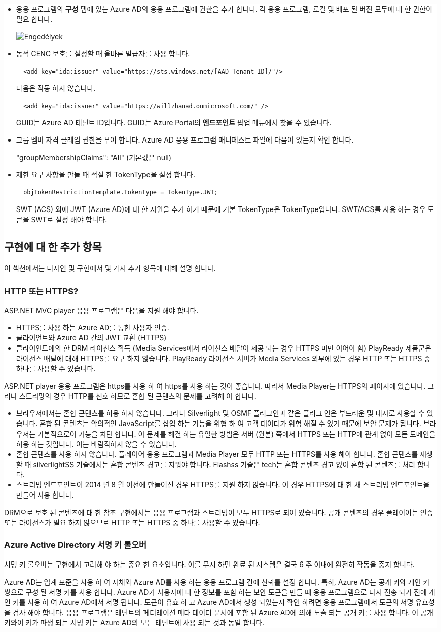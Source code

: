 * 응용 프로그램의 **구성** 탭에 있는 Azure AD의 응용 프로그램에 권한을 추가 합니다. 각 응용 프로그램, 로컬 및 배포 된 버전 모두에 대 한 권한이 필요 합니다.

    ![Engedélyek](./media/media-services-cenc-with-multidrm-access-control/media-services-perms-to-other-apps.png)

* 동적 CENC 보호를 설정할 때 올바른 발급자를 사용 합니다.

        <add key="ida:issuer" value="https://sts.windows.net/[AAD Tenant ID]/"/>

    다음은 작동 하지 않습니다.

        <add key="ida:issuer" value="https://willzhanad.onmicrosoft.com/" />

    GUID는 Azure AD 테넌트 ID입니다. GUID는 Azure Portal의 **엔드포인트** 팝업 메뉴에서 찾을 수 있습니다.

* 그룹 멤버 자격 클레임 권한을 부여 합니다. Azure AD 응용 프로그램 매니페스트 파일에 다음이 있는지 확인 합니다. 

    "groupMembershipClaims": "All" (기본값은 null)

* 제한 요구 사항을 만들 때 적절 한 TokenType을 설정 합니다.

        objTokenRestrictionTemplate.TokenType = TokenType.JWT;

    SWT (ACS) 외에 JWT (Azure AD)에 대 한 지원을 추가 하기 때문에 기본 TokenType은 TokenType입니다. SWT/ACS를 사용 하는 경우 토큰을 SWT로 설정 해야 합니다.

## <a name="additional-topics-for-implementation"></a>구현에 대 한 추가 항목
이 섹션에서는 디자인 및 구현에서 몇 가지 추가 항목에 대해 설명 합니다.

### <a name="http-or-https"></a>HTTP 또는 HTTPS?
ASP.NET MVC player 응용 프로그램은 다음을 지원 해야 합니다.

* HTTPS를 사용 하는 Azure AD를 통한 사용자 인증.
* 클라이언트와 Azure AD 간의 JWT 교환 (HTTPS)
* 클라이언트에의 한 DRM 라이선스 획득 (Media Services에서 라이선스 배달이 제공 되는 경우 HTTPS 미만 이어야 함) PlayReady 제품군은 라이선스 배달에 대해 HTTPS를 요구 하지 않습니다. PlayReady 라이선스 서버가 Media Services 외부에 있는 경우 HTTP 또는 HTTPS 중 하나를 사용할 수 있습니다.

ASP.NET player 응용 프로그램은 https를 사용 하 여 https를 사용 하는 것이 좋습니다. 따라서 Media Player는 HTTPS의 페이지에 있습니다. 그러나 스트리밍의 경우 HTTP를 선호 하므로 혼합 된 콘텐츠의 문제를 고려해 야 합니다.

* 브라우저에서는 혼합 콘텐츠를 허용 하지 않습니다. 그러나 Silverlight 및 OSMF 플러그인과 같은 플러그 인은 부드러운 및 대시로 사용할 수 있습니다. 혼합 된 콘텐츠는 악의적인 JavaScript를 삽입 하는 기능을 위협 하 여 고객 데이터가 위험 해질 수 있기 때문에 보안 문제가 됩니다. 브라우저는 기본적으로이 기능을 차단 합니다. 이 문제를 해결 하는 유일한 방법은 서버 (원본) 쪽에서 HTTPS 또는 HTTP에 관계 없이 모든 도메인을 허용 하는 것입니다. 이는 바람직하지 않을 수 있습니다.
* 혼합 콘텐츠를 사용 하지 않습니다. 플레이어 응용 프로그램과 Media Player 모두 HTTP 또는 HTTPS를 사용 해야 합니다. 혼합 콘텐츠를 재생할 때 silverlightSS 기술에서는 혼합 콘텐츠 경고를 지워야 합니다. Flashss 기술은 tech는 혼합 콘텐츠 경고 없이 혼합 된 콘텐츠를 처리 합니다.
* 스트리밍 엔드포인트이 2014 년 8 월 이전에 만들어진 경우 HTTPS를 지원 하지 않습니다. 이 경우 HTTPS에 대 한 새 스트리밍 엔드포인트을 만들어 사용 합니다.

DRM으로 보호 된 콘텐츠에 대 한 참조 구현에서는 응용 프로그램과 스트리밍이 모두 HTTPS로 되어 있습니다. 공개 콘텐츠의 경우 플레이어는 인증 또는 라이선스가 필요 하지 않으므로 HTTP 또는 HTTPS 중 하나를 사용할 수 있습니다.

### <a name="azure-active-directory-signing-key-rollover"></a>Azure Active Directory 서명 키 롤오버
서명 키 롤오버는 구현에서 고려해 야 하는 중요 한 요소입니다. 이를 무시 하면 완료 된 시스템은 결국 6 주 이내에 완전히 작동을 중지 합니다.

Azure AD는 업계 표준을 사용 하 여 자체와 Azure AD를 사용 하는 응용 프로그램 간에 신뢰를 설정 합니다. 특히, Azure AD는 공개 키와 개인 키 쌍으로 구성 된 서명 키를 사용 합니다. Azure AD가 사용자에 대 한 정보를 포함 하는 보안 토큰을 만들 때 응용 프로그램으로 다시 전송 되기 전에 개인 키를 사용 하 여 Azure AD에서 서명 됩니다. 토큰이 유효 하 고 Azure AD에서 생성 되었는지 확인 하려면 응용 프로그램에서 토큰의 서명 유효성을 검사 해야 합니다. 응용 프로그램은 테넌트의 페더레이션 메타 데이터 문서에 포함 된 Azure AD에 의해 노출 되는 공개 키를 사용 합니다. 이 공개 키와이 키가 파생 되는 서명 키는 Azure AD의 모든 테넌트에 사용 되는 것과 동일 합니다.
